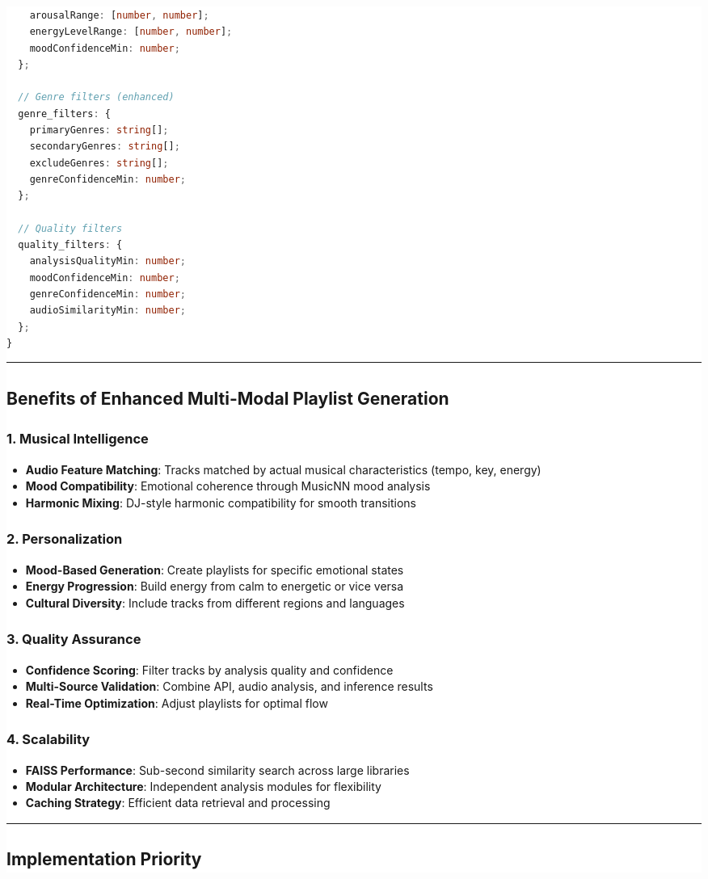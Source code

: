 ```typescript
    arousalRange: [number, number];
    energyLevelRange: [number, number];
    moodConfidenceMin: number;
  };
  
  // Genre filters (enhanced)
  genre_filters: {
    primaryGenres: string[];
    secondaryGenres: string[];
    excludeGenres: string[];
    genreConfidenceMin: number;
  };
  
  // Quality filters
  quality_filters: {
    analysisQualityMin: number;
    moodConfidenceMin: number;
    genreConfidenceMin: number;
    audioSimilarityMin: number;
  };
}
```

---

## Benefits of Enhanced Multi-Modal Playlist Generation

### 1. **Musical Intelligence**
- **Audio Feature Matching**: Tracks matched by actual musical characteristics (tempo, key, energy)
- **Mood Compatibility**: Emotional coherence through MusicNN mood analysis
- **Harmonic Mixing**: DJ-style harmonic compatibility for smooth transitions

### 2. **Personalization**
- **Mood-Based Generation**: Create playlists for specific emotional states
- **Energy Progression**: Build energy from calm to energetic or vice versa
- **Cultural Diversity**: Include tracks from different regions and languages

### 3. **Quality Assurance**
- **Confidence Scoring**: Filter tracks by analysis quality and confidence
- **Multi-Source Validation**: Combine API, audio analysis, and inference results
- **Real-Time Optimization**: Adjust playlists for optimal flow

### 4. **Scalability**
- **FAISS Performance**: Sub-second similarity search across large libraries
- **Modular Architecture**: Independent analysis modules for flexibility
- **Caching Strategy**: Efficient data retrieval and processing

---

## Implementation Priority
